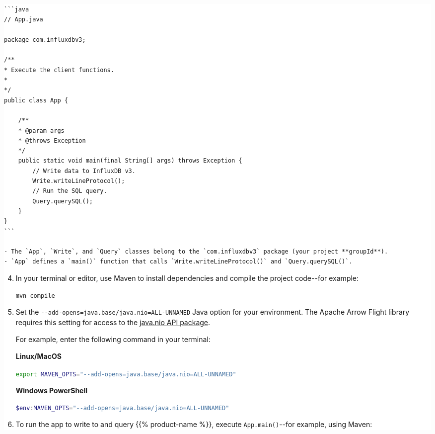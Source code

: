     ```java
    // App.java

    package com.influxdbv3;

    /**
    * Execute the client functions.
    *
    */
    public class App {

        /**
        * @param args
        * @throws Exception
        */
        public static void main(final String[] args) throws Exception {
            // Write data to InfluxDB v3.
            Write.writeLineProtocol();
            // Run the SQL query.
            Query.querySQL();
        }
    }
    ```

    - The `App`, `Write`, and `Query` classes belong to the `com.influxdbv3` package (your project **groupId**).
    - `App` defines a `main()` function that calls `Write.writeLineProtocol()` and `Query.querySQL()`.
4.  In your terminal or editor, use Maven to install dependencies and compile the project code--for example:

    <!--pytest.mark.skip-->

    ```sh
    mvn compile
    ```

5.  Set the `--add-opens=java.base/java.nio=ALL-UNNAMED` Java option for your environment.
    The Apache Arrow Flight library requires this setting for access to the [java.nio API package](https://docs.oracle.com/en/java/javase/20/docs/api/java.base/java/nio/package-summary.html).

    For example, enter the following command in your terminal:

    **Linux/MacOS**

    ```sh
    export MAVEN_OPTS="--add-opens=java.base/java.nio=ALL-UNNAMED"
    ```

    **Windows PowerShell**

    ```powershell
    $env:MAVEN_OPTS="--add-opens=java.base/java.nio=ALL-UNNAMED"
    ```

6. To run the app to write to and query {{% product-name %}}, execute `App.main()`--for example, using Maven:
